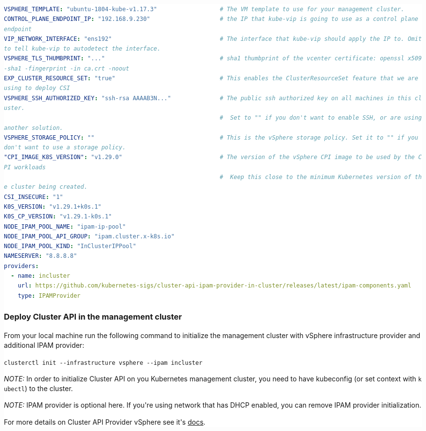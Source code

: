 ```yaml
VSPHERE_TEMPLATE: "ubuntu-1804-kube-v1.17.3"                  # The VM template to use for your management cluster.
CONTROL_PLANE_ENDPOINT_IP: "192.168.9.230"                    # the IP that kube-vip is going to use as a control plane endpoint
VIP_NETWORK_INTERFACE: "ens192"                               # The interface that kube-vip should apply the IP to. Omit to tell kube-vip to autodetect the interface.
VSPHERE_TLS_THUMBPRINT: "..."                                 # sha1 thumbprint of the vcenter certificate: openssl x509 -sha1 -fingerprint -in ca.crt -noout
EXP_CLUSTER_RESOURCE_SET: "true"                              # This enables the ClusterResourceSet feature that we are using to deploy CSI
VSPHERE_SSH_AUTHORIZED_KEY: "ssh-rsa AAAAB3N..."              # The public ssh authorized key on all machines in this cluster.
                                                              #  Set to "" if you don't want to enable SSH, or are using another solution.
VSPHERE_STORAGE_POLICY: ""                                    # This is the vSphere storage policy. Set it to "" if you don't want to use a storage policy.
"CPI_IMAGE_K8S_VERSION": "v1.29.0"                            # The version of the vSphere CPI image to be used by the CPI workloads
                                                              #  Keep this close to the minimum Kubernetes version of the cluster being created.
CSI_INSECURE: "1"
K0S_VERSION: "v1.29.1+k0s.1"
K0S_CP_VERSION: "v1.29.1-k0s.1"
NODE_IPAM_POOL_NAME: "ipam-ip-pool"
NODE_IPAM_POOL_API_GROUP: "ipam.cluster.x-k8s.io"
NODE_IPAM_POOL_KIND: "InClusterIPPool"
NAMESERVER: "8.8.8.8"
providers:
  - name: incluster
    url: https://github.com/kubernetes-sigs/cluster-api-ipam-provider-in-cluster/releases/latest/ipam-components.yaml
    type: IPAMProvider

```

### Deploy Cluster API in the management cluster

From your local machine run the following command to initialize the management cluster with vSphere infrastructure provider and additional IPAM provider:

```
clusterctl init --infrastructure vsphere --ipam incluster
```

*NOTE:* In order to initialize Cluster API on you Kubernetes management cluster, you need to have kubeconfig (or set context with `kubectl`) to the cluster.

*NOTE:* IPAM provider is optional here. If you're using network that has DHCP enabled, you can remove IPAM provider initialization.

For more details on Cluster API Provider vSphere see it's [docs](https://github.com/kubernetes-sigs/cluster-api-provider-vsphere/tree/main/docs).
